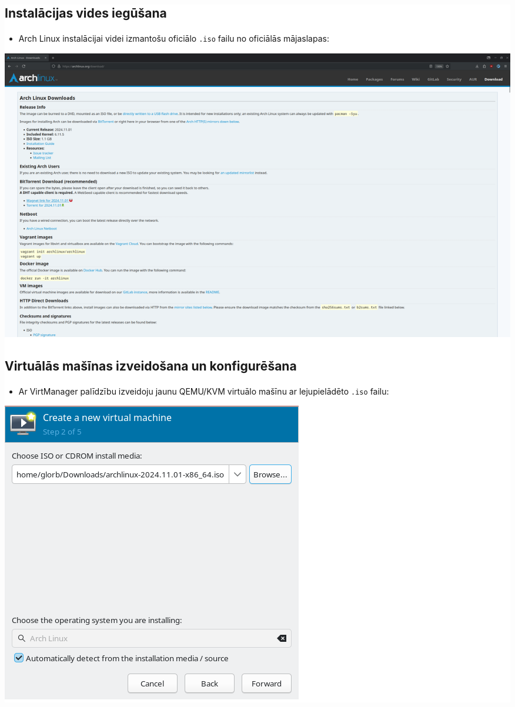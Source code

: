 ## Instalācijas vides iegūšana

- Arch Linux instalācijai videi izmantošu oficiālo `.iso` failu no oficiālās mājaslapas:

![](https://raw.githubusercontent.com/kl3fry/os-hw-linux/refs/heads/main/img/archweb.png)

## Virtuālās mašīnas izveidošana un konfigurēšana

- Ar VirtManager palīdzību izveidoju jaunu QEMU/KVM virtuālo mašīnu ar lejupielādēto `.iso` failu:

![](https://raw.githubusercontent.com/kl3fry/os-hw-linux/refs/heads/main/img/virtman1.png)
